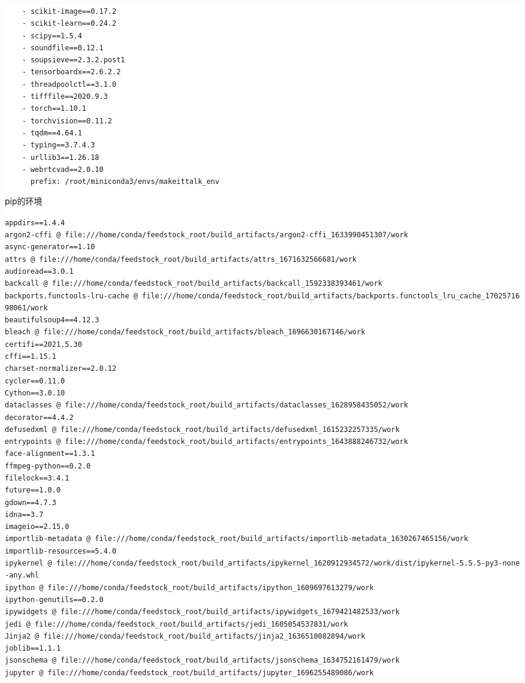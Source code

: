```
    - scikit-image==0.17.2
    - scikit-learn==0.24.2
    - scipy==1.5.4
    - soundfile==0.12.1
    - soupsieve==2.3.2.post1
    - tensorboardx==2.6.2.2
    - threadpoolctl==3.1.0
    - tifffile==2020.9.3
    - torch==1.10.1
    - torchvision==0.11.2
    - tqdm==4.64.1
    - typing==3.7.4.3
    - urllib3==1.26.18
    - webrtcvad==2.0.10
      prefix: /root/miniconda3/envs/makeittalk_env
```









pip的环境

```
appdirs==1.4.4
argon2-cffi @ file:///home/conda/feedstock_root/build_artifacts/argon2-cffi_1633990451307/work
async-generator==1.10
attrs @ file:///home/conda/feedstock_root/build_artifacts/attrs_1671632566681/work
audioread==3.0.1
backcall @ file:///home/conda/feedstock_root/build_artifacts/backcall_1592338393461/work
backports.functools-lru-cache @ file:///home/conda/feedstock_root/build_artifacts/backports.functools_lru_cache_1702571698061/work
beautifulsoup4==4.12.3
bleach @ file:///home/conda/feedstock_root/build_artifacts/bleach_1696630167146/work
certifi==2021.5.30
cffi==1.15.1
charset-normalizer==2.0.12
cycler==0.11.0
Cython==3.0.10
dataclasses @ file:///home/conda/feedstock_root/build_artifacts/dataclasses_1628958435052/work
decorator==4.4.2
defusedxml @ file:///home/conda/feedstock_root/build_artifacts/defusedxml_1615232257335/work
entrypoints @ file:///home/conda/feedstock_root/build_artifacts/entrypoints_1643888246732/work
face-alignment==1.3.1
ffmpeg-python==0.2.0
filelock==3.4.1
future==1.0.0
gdown==4.7.3
idna==3.7
imageio==2.15.0
importlib-metadata @ file:///home/conda/feedstock_root/build_artifacts/importlib-metadata_1630267465156/work
importlib-resources==5.4.0
ipykernel @ file:///home/conda/feedstock_root/build_artifacts/ipykernel_1620912934572/work/dist/ipykernel-5.5.5-py3-none-any.whl
ipython @ file:///home/conda/feedstock_root/build_artifacts/ipython_1609697613279/work
ipython-genutils==0.2.0
ipywidgets @ file:///home/conda/feedstock_root/build_artifacts/ipywidgets_1679421482533/work
jedi @ file:///home/conda/feedstock_root/build_artifacts/jedi_1605054537831/work
Jinja2 @ file:///home/conda/feedstock_root/build_artifacts/jinja2_1636510082894/work
joblib==1.1.1
jsonschema @ file:///home/conda/feedstock_root/build_artifacts/jsonschema_1634752161479/work
jupyter @ file:///home/conda/feedstock_root/build_artifacts/jupyter_1696255489086/work
```